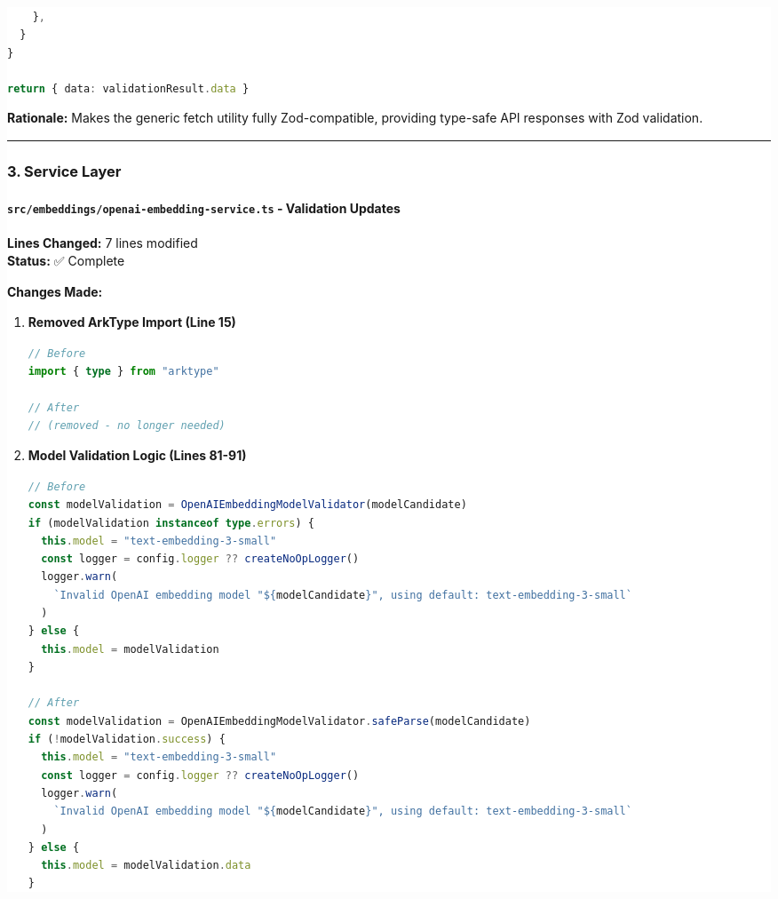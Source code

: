    ```typescript
       },
     }
   }
   
   return { data: validationResult.data }
   ```

**Rationale:** Makes the generic fetch utility fully Zod-compatible, providing type-safe API responses with Zod validation.

---

### 3. Service Layer

#### `src/embeddings/openai-embedding-service.ts` - Validation Updates
**Lines Changed:** 7 lines modified  
**Status:** ✅ Complete

**Changes Made:**

1. **Removed ArkType Import (Line 15)**
   ```typescript
   // Before
   import { type } from "arktype"
   
   // After
   // (removed - no longer needed)
   ```

2. **Model Validation Logic (Lines 81-91)**
   ```typescript
   // Before
   const modelValidation = OpenAIEmbeddingModelValidator(modelCandidate)
   if (modelValidation instanceof type.errors) {
     this.model = "text-embedding-3-small"
     const logger = config.logger ?? createNoOpLogger()
     logger.warn(
       `Invalid OpenAI embedding model "${modelCandidate}", using default: text-embedding-3-small`
     )
   } else {
     this.model = modelValidation
   }
   
   // After
   const modelValidation = OpenAIEmbeddingModelValidator.safeParse(modelCandidate)
   if (!modelValidation.success) {
     this.model = "text-embedding-3-small"
     const logger = config.logger ?? createNoOpLogger()
     logger.warn(
       `Invalid OpenAI embedding model "${modelCandidate}", using default: text-embedding-3-small`
     )
   } else {
     this.model = modelValidation.data
   }
   ```
